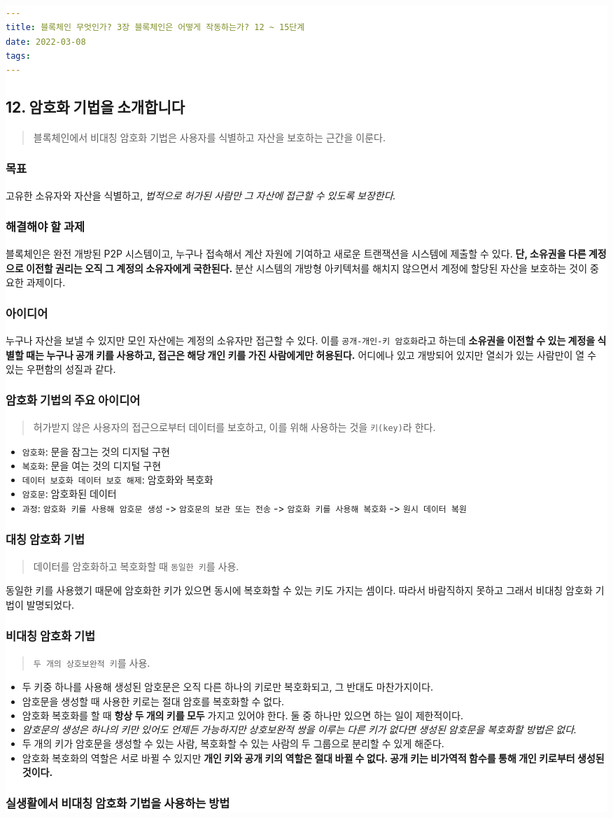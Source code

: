 ```yaml
---
title: 블록체인 무엇인가? 3장 블록체인은 어떻게 작동하는가? 12 ~ 15단계
date: 2022-03-08
tags:
---
```


## 12. 암호화 기법을 소개합니다

> 블록체인에서 비대칭 암호화 기법은 사용자를 식별하고 자산을 보호하는 근간을 이룬다.

### 목표

고유한 소유자와 자산을 식별하고, _법적으로 허가된 사람만 그 자산에 접근할 수 있도록 보장한다._

### 해결해야 할 과제

블록체인은 완전 개방된 P2P 시스템이고, 누구나 접속해서 계산 자원에 기여하고 새로운 트랜잭션을 시스템에 제출할 수 있다. **단, 소유권을 다른 계정으로 이전할 권리는 오직 그 계정의 소유자에게 국한된다.** 분산 시스템의 개방형 아키텍처를 해치지 않으면서 계정에 할당된 자산을 보호하는 것이 중요한 과제이다.

### 아이디어

누구나 자산을 보낼 수 있지만 모인 자산에는 계정의 소유자만 접근할 수 있다. 이를 `공개-개인-키 암호화`라고 하는데 **소유권을 이전할 수 있는 계정을 식별할 때는 누구나 공개 키를 사용하고, 접근은 해당 개인 키를 가진 사람에게만 허용된다.** 어디에나 있고 개방되어 있지만 열쇠가 있는 사람만이 열 수 있는 우편함의 성질과 같다.

### 암호화 기법의 주요 아이디어

> 허가받지 않은 사용자의 접근으로부터 데이터를 보호하고, 이를 위해 사용하는 것을 `키(key)`라 한다.

- `암호화`: 문을 잠그는 것의 디지털 구현
- `복호화`: 문을 여는 것의 디지털 구현
- `데이터 보호화 데이터 보호 해제`: 암호화와 복호화
- `암호문`: 암호화된 데이터
- `과정`: `암호화 키를 사용해 암호문 생성` -> `암호문의 보관 또는 전송` -> `암호화 키를 사용해 복호화` -> `원시 데이터 복원`

### 대칭 암호화 기법

> 데이터를 암호화하고 복호화할 때 `동일한 키`를 사용.

동일한 키를 사용했기 때문에 암호화한 키가 있으면 동시에 복호화할 수 있는 키도 가지는 셈이다. 따라서 바람직하지 못하고 그래서 비대칭 암호화 기법이 발명되었다.

### 비대칭 암호화 기법

> `두 개의 상호보완적 키`를 사용.

- 두 키중 하나를 사용해 생성된 암호문은 오직 다른 하나의 키로만 복호화되고, 그 반대도 마찬가지이다.
- 암호문을 생성할 때 사용한 키로는 절대 암호를 복호화할 수 없다.
- 암호화 복호화를 할 때 **항상 두 개의 키를 모두** 가지고 있어야 한다. 둘 중 하나만 있으면 하는 일이 제한적이다.
- _암호문의 생성은 하나의 키만 있어도 언제든 가능하지만 상호보완적 쌍을 이루는 다른 키가 없다면 생성된 암호문을 복호화할 방법은 없다._
- 두 개의 키가 암호문을 생성할 수 있는 사람, 복호화할 수 있는 사람의 두 그룹으로 분리할 수 있게 해준다.
- 암호화 복호화의 역할은 서로 바뀔 수 있지만 **개인 키와 공개 키의 역할은 절대 바뀔 수 없다. 공개 키는 비가역적 함수를 통해 개인 키로부터 생성된 것이다.**

### 실생활에서 비대칭 암호화 기법을 사용하는 방법

